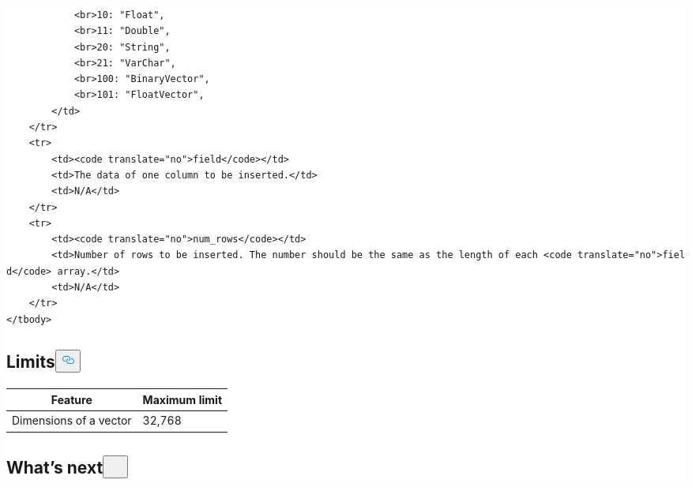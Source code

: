                 <br>10: "Float",
                <br>11: "Double",
                <br>20: "String",
                <br>21: "VarChar",
                <br>100: "BinaryVector",
                <br>101: "FloatVector",
            </td>
        </tr>
        <tr>
            <td><code translate="no">field</code></td>
            <td>The data of one column to be inserted.</td>
            <td>N/A</td>
        </tr>
        <tr>
            <td><code translate="no">num_rows</code></td>
            <td>Number of rows to be inserted. The number should be the same as the length of each <code translate="no">field</code> array.</td>
            <td>N/A</td>
        </tr>
    </tbody>
</table>
<h2 id="Limits" class="common-anchor-header">Limits<button data-href="#Limits" class="anchor-icon" translate="no">
      <svg translate="no"
        aria-hidden="true"
        focusable="false"
        height="20"
        version="1.1"
        viewBox="0 0 16 16"
        width="16"
      >
        <path
          fill="#0092E4"
          fill-rule="evenodd"
          d="M4 9h1v1H4c-1.5 0-3-1.69-3-3.5S2.55 3 4 3h4c1.45 0 3 1.69 3 3.5 0 1.41-.91 2.72-2 3.25V8.59c.58-.45 1-1.27 1-2.09C10 5.22 8.98 4 8 4H4c-.98 0-2 1.22-2 2.5S3 9 4 9zm9-3h-1v1h1c1 0 2 1.22 2 2.5S13.98 12 13 12H9c-.98 0-2-1.22-2-2.5 0-.83.42-1.64 1-2.09V6.25c-1.09.53-2 1.84-2 3.25C6 11.31 7.55 13 9 13h4c1.45 0 3-1.69 3-3.5S14.5 6 13 6z"
        ></path>
      </svg>
    </button></h2><table>
<thead>
<tr><th>Feature</th><th>Maximum limit</th></tr>
</thead>
<tbody>
<tr><td>Dimensions of a vector</td><td>32,768</td></tr>
</tbody>
</table>
<h2 id="Whats-next" class="common-anchor-header">What’s next<button data-href="#Whats-next" class="anchor-icon" translate="no">
      <svg translate="no"
        aria-hidden="true"
        focusable="false"
        height="20"
        version="1.1"
        viewBox="0 0 16 16"
        width="16"
      >
        <path
          fill="#0092E4"
          fill-rule="evenodd"